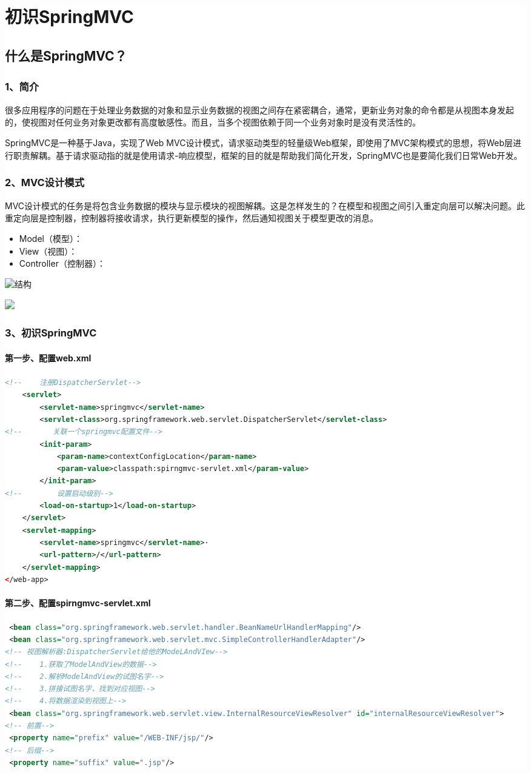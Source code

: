 # 初识SpringMVC

## 什么是SpringMVC？
### 1、简介 
很多应用程序的问题在于处理业务数据的对象和显示业务数据的视图之间存在紧密耦合，通常，更新业务对象的命令都是从视图本身发起的，使视图对任何业务对象更改都有高度敏感性。而且，当多个视图依赖于同一个业务对象时是没有灵活性的。

SpringMVC是一种基于Java，实现了Web MVC设计模式，请求驱动类型的轻量级Web框架，即使用了MVC架构模式的思想，将Web层进行职责解耦。基于请求驱动指的就是使用请求-响应模型，框架的目的就是帮助我们简化开发，SpringMVC也是要简化我们日常Web开发。

### 2、MVC设计模式

MVC设计模式的任务是将包含业务数据的模块与显示模块的视图解耦。这是怎样发生的？在模型和视图之间引入重定向层可以解决问题。此重定向层是控制器，控制器将接收请求，执行更新模型的操作，然后通知视图关于模型更改的消息。

+ Model（模型）：
+ View（视图）：
+ Controller（控制器）：

![结构](https://img-blog.csdnimg.cn/20190328153555304.png?x-oss-process=image/watermark,type_ZmFuZ3poZW5naGVpdGk,shadow_10,text_aHR0cHM6Ly9ibG9nLmNzZG4ubmV0L2xpdGlhbnhpYW5nX2thb2xh,size_16,color_FFFFFF,t_70)

![](https://img-blog.csdnimg.cn/20190630145911981.png?x-oss-process=image/watermark,type_ZmFuZ3poZW5naGVpdGk,shadow_10,text_aHR0cHM6Ly9ibG9nLmNzZG4ubmV0L2xpdGlhbnhpYW5nX2thb2xh,size_16,color_FFFFFF,t_70)

### 3、初识SpringMVC

#### 第一步、配置web.xml

```xml
<!--    注册DispatcherServlet-->
    <servlet>
        <servlet-name>springmvc</servlet-name>
        <servlet-class>org.springframework.web.servlet.DispatcherServlet</servlet-class>
<!--       关联一个springmvc配置文件-->
        <init-param>
            <param-name>contextConfigLocation</param-name>
            <param-value>classpath:spirngmvc-servlet.xml</param-value>
        </init-param>
<!--        设置启动级别-->
        <load-on-startup>1</load-on-startup>
    </servlet>
    <servlet-mapping>
        <servlet-name>springmvc</servlet-name>·
        <url-pattern>/</url-pattern>
    </servlet-mapping>
</web-app>
```

#### 第二步、配置spirngmvc-servlet.xml

```xml
 <bean class="org.springframework.web.servlet.handler.BeanNameUrlHandlerMapping"/>  
 <bean class="org.springframework.web.servlet.mvc.SimpleControllerHandlerAdapter"/>  
<!-- 视图解析器:DispatcherServlet给他的ModeLAndVIew-->  
<!--    1.获取了ModelAndView的数据-->  
<!--    2.解析ModelAndView的试图名字-->  
<!--    3.拼接试图名字，找到对应视图-->  
<!--    4.将数据渲染到视图上-->  
 <bean class="org.springframework.web.servlet.view.InternalResourceViewResolver" id="internalResourceViewResolver">  
<!-- 前置-->  
 <property name="prefix" value="/WEB-INF/jsp/"/>  
<!-- 后缀-->  
 <property name="suffix" value=".jsp"/>  
```